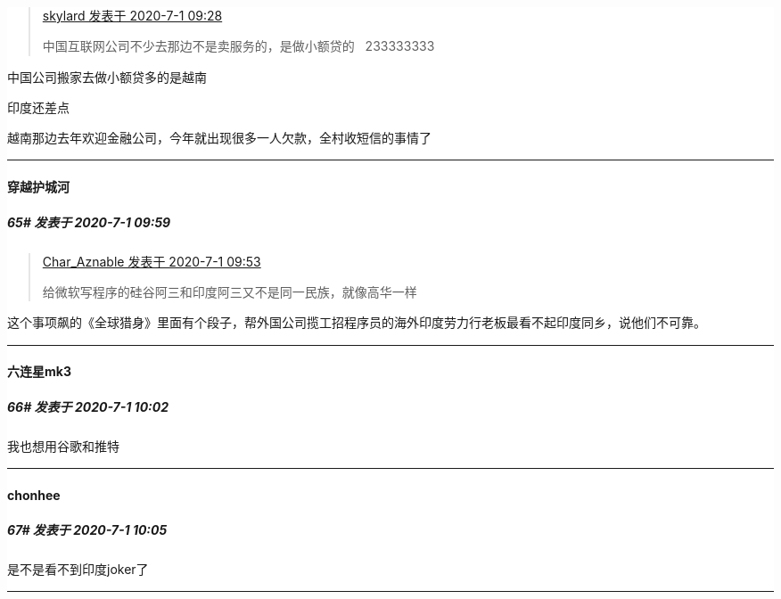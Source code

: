 
<blockquote><a href="httphttps://bbs.saraba1st.com/2b/forum.php?mod=redirect&amp;goto=findpost&amp;pid=48019418&amp;ptid=1945056" target="_blank">skylard 发表于 2020-7-1 09:28</a>

中国互联网公司不少去那边不是卖服务的，是做小额贷的   233333333</blockquote>
中国公司搬家去做小额贷多的是越南

印度还差点


越南那边去年欢迎金融公司，今年就出现很多一人欠款，全村收短信的事情了







-----

####  穿越护城河  
##### 65#       发表于 2020-7-1 09:59



<blockquote><a href="httphttps://bbs.saraba1st.com/2b/forum.php?mod=redirect&amp;goto=findpost&amp;pid=48019687&amp;ptid=1945056" target="_blank">Char_Aznable 发表于 2020-7-1 09:53</a>

给微软写程序的硅谷阿三和印度阿三又不是同一民族，就像高华一样</blockquote>
这个事项飙的《全球猎身》里面有个段子，帮外国公司揽工招程序员的海外印度劳力行老板最看不起印度同乡，说他们不可靠。







-----

####  六连星mk3  
##### 66#       发表于 2020-7-1 10:02




我也想用谷歌和推特







-----

####  chonhee  
##### 67#       发表于 2020-7-1 10:05




是不是看不到印度joker了







-----
